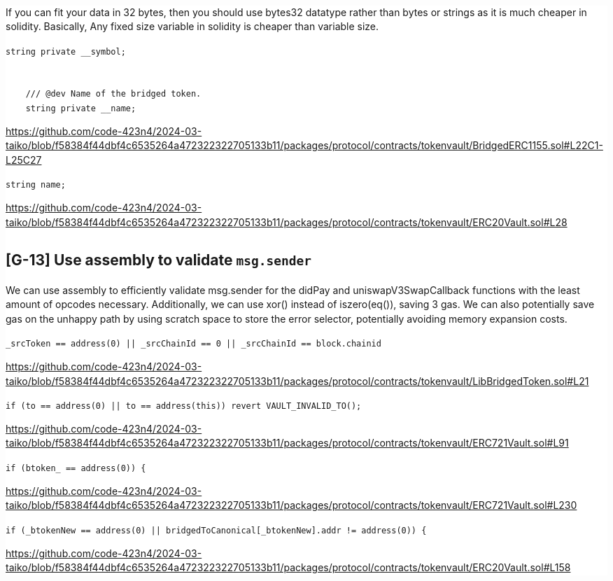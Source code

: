 If you can fit your data in 32 bytes, then you should use bytes32 datatype rather than bytes or strings as it is much cheaper in solidity. Basically, Any fixed size variable in solidity is cheaper than variable size.

```
string private __symbol;


    /// @dev Name of the bridged token.
    string private __name;
```

https://github.com/code-423n4/2024-03-taiko/blob/f58384f44dbf4c6535264a472322322705133b11/packages/protocol/contracts/tokenvault/BridgedERC1155.sol#L22C1-L25C27

```
string name;
```

https://github.com/code-423n4/2024-03-taiko/blob/f58384f44dbf4c6535264a472322322705133b11/packages/protocol/contracts/tokenvault/ERC20Vault.sol#L28



## [G-13] Use assembly to validate `msg.sender`

We can use assembly to efficiently validate msg.sender for the didPay and uniswapV3SwapCallback functions with the least amount of opcodes necessary. Additionally, we can use xor() instead of iszero(eq()), saving 3 gas. We can also potentially save gas on the unhappy path by using scratch space to store the error selector, potentially avoiding memory expansion costs.


```
_srcToken == address(0) || _srcChainId == 0 || _srcChainId == block.chainid
```

https://github.com/code-423n4/2024-03-taiko/blob/f58384f44dbf4c6535264a472322322705133b11/packages/protocol/contracts/tokenvault/LibBridgedToken.sol#L21

```
if (to == address(0) || to == address(this)) revert VAULT_INVALID_TO();
```

https://github.com/code-423n4/2024-03-taiko/blob/f58384f44dbf4c6535264a472322322705133b11/packages/protocol/contracts/tokenvault/ERC721Vault.sol#L91

```
if (btoken_ == address(0)) {
```

https://github.com/code-423n4/2024-03-taiko/blob/f58384f44dbf4c6535264a472322322705133b11/packages/protocol/contracts/tokenvault/ERC721Vault.sol#L230

```
if (_btokenNew == address(0) || bridgedToCanonical[_btokenNew].addr != address(0)) {
```

https://github.com/code-423n4/2024-03-taiko/blob/f58384f44dbf4c6535264a472322322705133b11/packages/protocol/contracts/tokenvault/ERC20Vault.sol#L158
